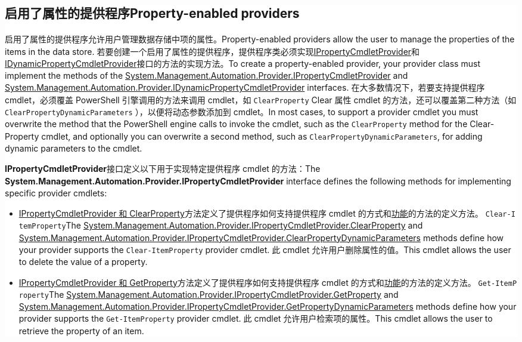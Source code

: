 ## <a name="property-enabled-providers"></a><span data-ttu-id="5d5ec-189">启用了属性的提供程序</span><span class="sxs-lookup"><span data-stu-id="5d5ec-189">Property-enabled providers</span></span>

<span data-ttu-id="5d5ec-190">启用了属性的提供程序允许用户管理数据存储中项的属性。</span><span class="sxs-lookup"><span data-stu-id="5d5ec-190">Property-enabled providers allow the user to manage the properties of the items in the data store.</span></span>
<span data-ttu-id="5d5ec-191">若要创建一个启用了属性的提供程序，提供程序类必须实现[IPropertyCmdletProvider](/dotnet/api/System.Management.Automation.Provider.IPropertyCmdletProvider)和[IDynamicPropertyCmdletProvider](/dotnet/api/System.Management.Automation.Provider.IDynamicPropertyCmdletProvider)接口的方法的实现方法。</span><span class="sxs-lookup"><span data-stu-id="5d5ec-191">To create a property-enabled provider, your provider class must implement the methods of the [System.Management.Automation.Provider.IPropertyCmdletProvider](/dotnet/api/System.Management.Automation.Provider.IPropertyCmdletProvider) and [System.Management.Automation.Provider.IDynamicPropertyCmdletProvider](/dotnet/api/System.Management.Automation.Provider.IDynamicPropertyCmdletProvider) interfaces.</span></span> <span data-ttu-id="5d5ec-192">在大多数情况下，若要支持提供程序 cmdlet，必须覆盖 PowerShell 引擎调用的方法来调用 cmdlet，如 `ClearProperty` Clear 属性 cmdlet 的方法，还可以覆盖第二种方法（如 `ClearPropertyDynamicParameters` ），以便将动态参数添加到 cmdlet。</span><span class="sxs-lookup"><span data-stu-id="5d5ec-192">In most cases, to support a provider cmdlet you must overwrite the method that the PowerShell engine calls to invoke the cmdlet, such as the `ClearProperty` method for the Clear-Property cmdlet, and optionally you can overwrite a second method, such as `ClearPropertyDynamicParameters`, for adding dynamic parameters to the cmdlet.</span></span>

<span data-ttu-id="5d5ec-193">**IPropertyCmdletProvider**接口定义以下用于实现特定提供程序 cmdlet 的方法：</span><span class="sxs-lookup"><span data-stu-id="5d5ec-193">The **System.Management.Automation.Provider.IPropertyCmdletProvider** interface defines the following methods for implementing specific provider cmdlets:</span></span>

- <span data-ttu-id="5d5ec-194">[IPropertyCmdletProvider 和 ClearProperty](/dotnet/api/System.Management.Automation.Provider.IPropertyCmdletProvider.ClearProperty)方法定义了提供程序如何支持提供程序 cmdlet 的方式和[功能](/dotnet/api/System.Management.Automation.Provider.IPropertyCmdletProvider.ClearPropertyDynamicParameters)的方法的定义方法。 `Clear-ItemProperty`</span><span class="sxs-lookup"><span data-stu-id="5d5ec-194">The [System.Management.Automation.Provider.IPropertyCmdletProvider.ClearProperty](/dotnet/api/System.Management.Automation.Provider.IPropertyCmdletProvider.ClearProperty) and [System.Management.Automation.Provider.IPropertyCmdletProvider.ClearPropertyDynamicParameters](/dotnet/api/System.Management.Automation.Provider.IPropertyCmdletProvider.ClearPropertyDynamicParameters) methods define how your provider supports the `Clear-ItemProperty` provider cmdlet.</span></span> <span data-ttu-id="5d5ec-195">此 cmdlet 允许用户删除属性的值。</span><span class="sxs-lookup"><span data-stu-id="5d5ec-195">This cmdlet allows the user to delete the value of a property.</span></span>

- <span data-ttu-id="5d5ec-196">[IPropertyCmdletProvider 和 GetProperty](/dotnet/api/System.Management.Automation.Provider.IPropertyCmdletProvider.GetProperty)方法定义了提供程序如何支持提供程序 cmdlet 的方式和[功能](/dotnet/api/System.Management.Automation.Provider.IPropertyCmdletProvider.GetPropertyDynamicParameters)的方法的定义方法。 `Get-ItemProperty`</span><span class="sxs-lookup"><span data-stu-id="5d5ec-196">The [System.Management.Automation.Provider.IPropertyCmdletProvider.GetProperty](/dotnet/api/System.Management.Automation.Provider.IPropertyCmdletProvider.GetProperty) and [System.Management.Automation.Provider.IPropertyCmdletProvider.GetPropertyDynamicParameters](/dotnet/api/System.Management.Automation.Provider.IPropertyCmdletProvider.GetPropertyDynamicParameters) methods define how your provider supports the `Get-ItemProperty` provider cmdlet.</span></span> <span data-ttu-id="5d5ec-197">此 cmdlet 允许用户检索项的属性。</span><span class="sxs-lookup"><span data-stu-id="5d5ec-197">This cmdlet allows the user to retrieve the property of an item.</span></span>
